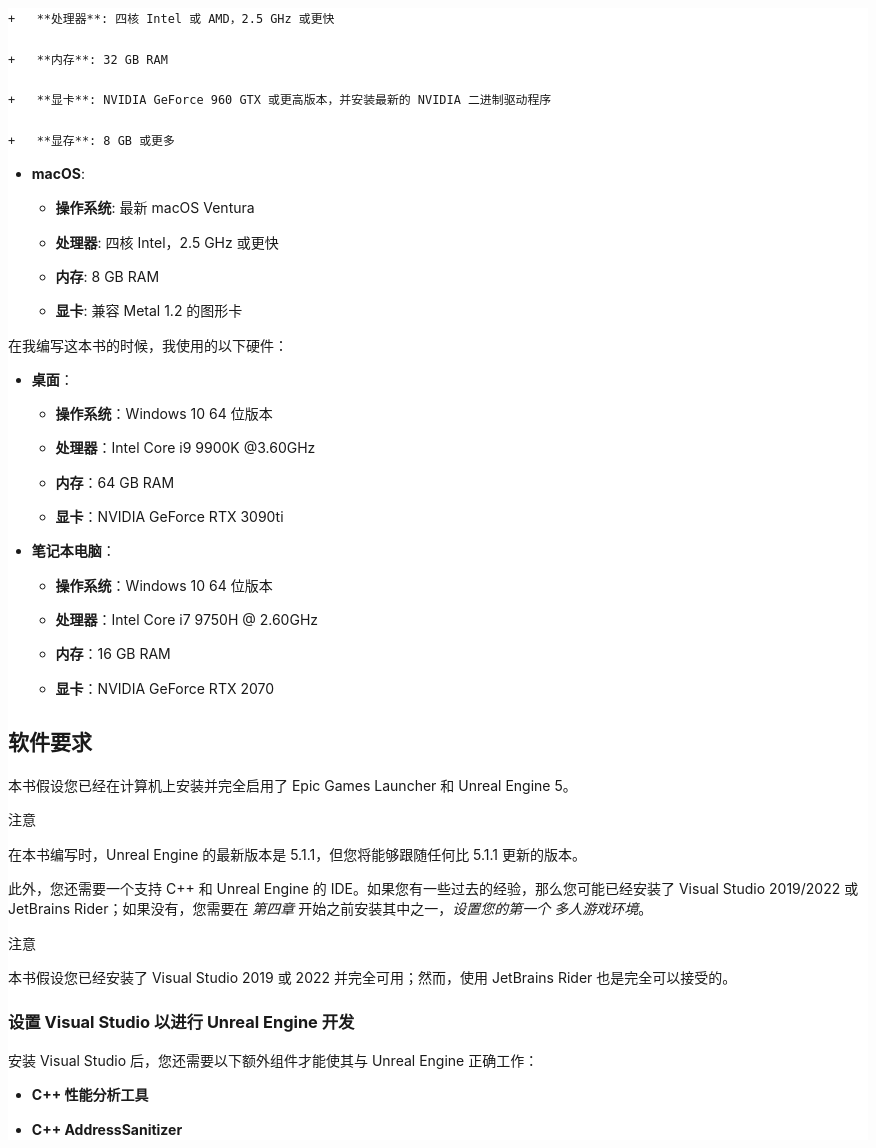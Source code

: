     +   **处理器**: 四核 Intel 或 AMD，2.5 GHz 或更快

    +   **内存**: 32 GB RAM

    +   **显卡**: NVIDIA GeForce 960 GTX 或更高版本，并安装最新的 NVIDIA 二进制驱动程序

    +   **显存**: 8 GB 或更多

+   **macOS**:

    +   **操作系统**: 最新 macOS Ventura

    +   **处理器**: 四核 Intel，2.5 GHz 或更快

    +   **内存**: 8 GB RAM

    +   **显卡**: 兼容 Metal 1.2 的图形卡

在我编写这本书的时候，我使用的以下硬件：

+   **桌面**：

    +   **操作系统**：Windows 10 64 位版本

    +   **处理器**：Intel Core i9 9900K @3.60GHz

    +   **内存**：64 GB RAM

    +   **显卡**：NVIDIA GeForce RTX 3090ti

+   **笔记本电脑**：

    +   **操作系统**：Windows 10 64 位版本

    +   **处理器**：Intel Core i7 9750H @ 2.60GHz

    +   **内存**：16 GB RAM

    +   **显卡**：NVIDIA GeForce RTX 2070

## 软件要求

本书假设您已经在计算机上安装并完全启用了 Epic Games Launcher 和 Unreal Engine 5。

注意

在本书编写时，Unreal Engine 的最新版本是 5.1.1，但您将能够跟随任何比 5.1.1 更新的版本。

此外，您还需要一个支持 C++ 和 Unreal Engine 的 IDE。如果您有一些过去的经验，那么您可能已经安装了 Visual Studio 2019/2022 或 JetBrains Rider；如果没有，您需要在 *第四章* 开始之前安装其中之一，*设置您的第一个* *多人游戏环境*。

注意

本书假设您已经安装了 Visual Studio 2019 或 2022 并完全可用；然而，使用 JetBrains Rider 也是完全可以接受的。

### 设置 Visual Studio 以进行 Unreal Engine 开发

安装 Visual Studio 后，您还需要以下额外组件才能使其与 Unreal Engine 正确工作：

+   **C++ 性能分析工具**

+   **C++ AddressSanitizer**
